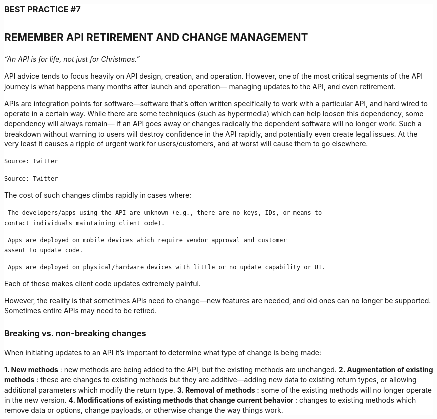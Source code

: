 ### BEST PRACTICE #7

## REMEMBER API RETIREMENT AND CHANGE MANAGEMENT

_“An API is for life, not just for Christmas.”_

API advice tends to focus heavily on API design, creation, and operation. However, one of the most
critical segments of the API journey is what happens many months after launch and operation—
managing updates to the API, and even retirement.

APIs are integration points for software—software that’s often written specifically to work with a
particular API, and hard wired to operate in a certain way. While there are some techniques (such
as hypermedia) which can help loosen this dependency, some dependency will always remain—
if an API goes away or changes radically the dependent software will no longer work. Such a
breakdown without warning to users will destroy confidence in the API rapidly, and potentially even
create legal issues. At the very least it causes a ripple of urgent work for users/customers, and at
worst will cause them to go elsewhere.

```
Source: Twitter
```

```
Source: Twitter
```
The cost of such changes climbs rapidly in cases where:

```
 The developers/apps using the API are unknown (e.g., there are no keys, IDs, or means to
contact individuals maintaining client code).
```
```
 Apps are deployed on mobile devices which require vendor approval and customer
assent to update code.
```
```
 Apps are deployed on physical/hardware devices with little or no update capability or UI.
```
Each of these makes client code updates extremely painful.

However, the reality is that sometimes APIs need to change—new features are needed, and old
ones can no longer be supported. Sometimes entire APIs may need to be retired.


### Breaking vs. non-breaking changes

When initiating updates to an API it’s important to determine what type of change is being made:

**1. New methods** : new methods are being added to the API, but the existing methods
    are unchanged.
**2. Augmentation of existing methods** : these are changes to existing methods but
    they are additive—adding new data to existing return types, or allowing additional
    parameters which modify the return type.
**3. Removal of methods** : some of the existing methods will no longer operate in the
    new version.
**4. Modifications of existing methods that change current behavior** : changes to
    existing methods which remove data or options, change payloads, or otherwise
    change the way things work.
